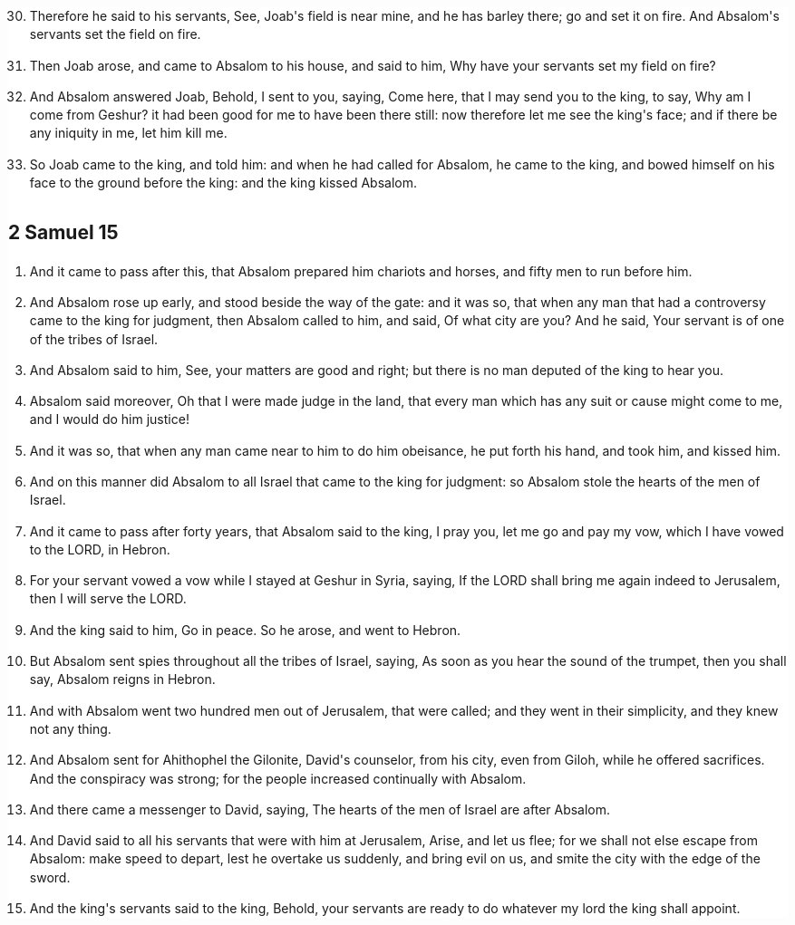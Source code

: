 30. Therefore he said to his servants, See, Joab's field is near mine, and he has barley there; go and set it on fire. And Absalom's servants set the field on fire.

31. Then Joab arose, and came to Absalom to his house, and said to him, Why have your servants set my field on fire?

32. And Absalom answered Joab, Behold, I sent to you, saying, Come here, that I may send you to the king, to say, Why am I come from Geshur? it had been good for me to have been there still: now therefore let me see the king's face; and if there be any iniquity in me, let him kill me.

33. So Joab came to the king, and told him: and when he had called for Absalom, he came to the king, and bowed himself on his face to the ground before the king: and the king kissed Absalom.

## 2 Samuel 15

1. And it came to pass after this, that Absalom prepared him chariots and horses, and fifty men to run before him.

2. And Absalom rose up early, and stood beside the way of the gate: and it was so, that when any man that had a controversy came to the king for judgment, then Absalom called to him, and said, Of what city are you? And he said, Your servant is of one of the tribes of Israel.

3. And Absalom said to him, See, your matters are good and right; but there is no man deputed of the king to hear you.

4. Absalom said moreover, Oh that I were made judge in the land, that every man which has any suit or cause might come to me, and I would do him justice!

5. And it was so, that when any man came near to him to do him obeisance, he put forth his hand, and took him, and kissed him.

6. And on this manner did Absalom to all Israel that came to the king for judgment: so Absalom stole the hearts of the men of Israel.

7. And it came to pass after forty years, that Absalom said to the king, I pray you, let me go and pay my vow, which I have vowed to the LORD, in Hebron.

8. For your servant vowed a vow while I stayed at Geshur in Syria, saying, If the LORD shall bring me again indeed to Jerusalem, then I will serve the LORD.

9. And the king said to him, Go in peace. So he arose, and went to Hebron.

10. But Absalom sent spies throughout all the tribes of Israel, saying, As soon as you hear the sound of the trumpet, then you shall say, Absalom reigns in Hebron.

11. And with Absalom went two hundred men out of Jerusalem, that were called; and they went in their simplicity, and they knew not any thing.

12. And Absalom sent for Ahithophel the Gilonite, David's counselor, from his city, even from Giloh, while he offered sacrifices. And the conspiracy was strong; for the people increased continually with Absalom.

13. And there came a messenger to David, saying, The hearts of the men of Israel are after Absalom.

14. And David said to all his servants that were with him at Jerusalem, Arise, and let us flee; for we shall not else escape from Absalom: make speed to depart, lest he overtake us suddenly, and bring evil on us, and smite the city with the edge of the sword.

15. And the king's servants said to the king, Behold, your servants are ready to do whatever my lord the king shall appoint.
